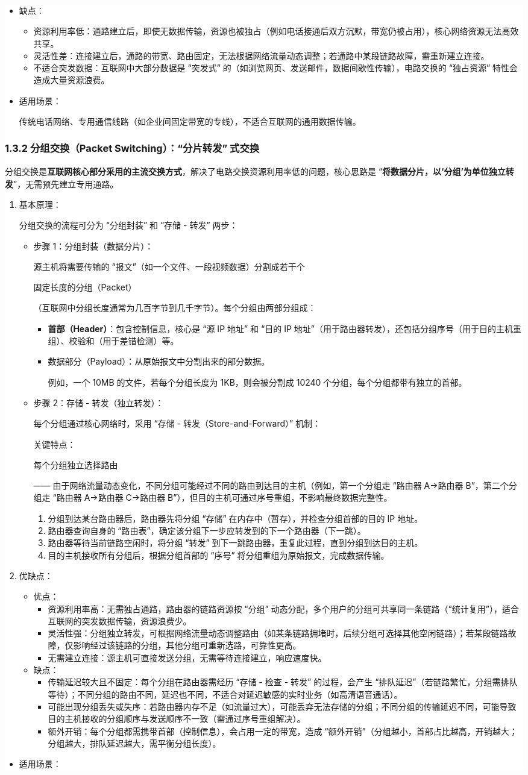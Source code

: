 - 缺点：

	- 资源利用率低：通路建立后，即使无数据传输，资源也被独占（例如电话接通后双方沉默，带宽仍被占用），核心网络资源无法高效共享。
	- 灵活性差：连接建立后，通路的带宽、路由固定，无法根据网络流量动态调整；若通路中某段链路故障，需重新建立连接。
	- 不适合突发数据：互联网中大部分数据是 “突发式” 的（如浏览网页、发送邮件，数据间歇性传输），电路交换的 “独占资源” 特性会造成大量资源浪费。

- 适用场景：

	传统电话网络、专用通信线路（如企业间固定带宽的专线），不适合互联网的通用数据传输。

### 1.3.2 分组交换（Packet Switching）：“分片转发” 式交换

分组交换是**互联网核心部分采用的主流交换方式**，解决了电路交换资源利用率低的问题，核心思路是 “**将数据分片，以‘分组’为单位独立转发**”，无需预先建立专用通路。

1. 基本原理：

	分组交换的流程可分为 “分组封装” 和 “存储 - 转发” 两步：

	- 步骤 1：分组封装（数据分片）：

		源主机将需要传输的 “报文”（如一个文件、一段视频数据）分割成若干个

		固定长度的分组（Packet）

		（互联网中分组长度通常为几百字节到几千字节）。每个分组由两部分组成：

		- **首部（Header）**：包含控制信息，核心是 “源 IP 地址” 和 “目的 IP 地址”（用于路由器转发），还包括分组序号（用于目的主机重组）、校验和（用于差错检测）等。

		- 数据部分（Payload）：从原始报文中分割出来的部分数据。

			例如，一个 10MB 的文件，若每个分组长度为 1KB，则会被分割成 10240 个分组，每个分组都带有独立的首部。

	- 步骤 2：存储 - 转发（独立转发）：

		每个分组通过核心网络时，采用 “存储 - 转发（Store-and-Forward）” 机制：

		关键特点：

		每个分组独立选择路由

		—— 由于网络流量动态变化，不同分组可能经过不同的路由到达目的主机（例如，第一个分组走 “路由器 A→路由器 B”，第二个分组走 “路由器 A→路由器 C→路由器 B”），但目的主机可通过序号重组，不影响最终数据完整性。

		1. 分组到达某台路由器后，路由器先将分组 “存储” 在内存中（暂存），并检查分组首部的目的 IP 地址。
		2. 路由器查询自身的 “路由表”，确定该分组下一步应转发到的下一个路由器（下一跳）。
		3. 路由器等待当前链路空闲时，将分组 “转发” 到下一跳路由器，重复此过程，直到分组到达目的主机。
		4. 目的主机接收所有分组后，根据分组首部的 “序号” 将分组重组为原始报文，完成数据传输。

2. 优缺点：

	- 优点：
		- 资源利用率高：无需独占通路，路由器的链路资源按 “分组” 动态分配，多个用户的分组可共享同一条链路（“统计复用”），适合互联网的突发数据传输，资源浪费少。
		- 灵活性强：分组独立转发，可根据网络流量动态调整路由（如某条链路拥堵时，后续分组可选择其他空闲链路）；若某段链路故障，仅影响经过该链路的分组，其他分组可重新选路，可靠性更高。
		- 无需建立连接：源主机可直接发送分组，无需等待连接建立，响应速度快。
	- 缺点：
		- 传输延迟较大且不固定：每个分组在路由器需经历 “存储 - 检查 - 转发” 的过程，会产生 “排队延迟”（若链路繁忙，分组需排队等待）；不同分组的路由不同，延迟也不同，不适合对延迟敏感的实时业务（如高清语音通话）。
		- 可能出现分组丢失或失序：若路由器内存不足（如流量过大），可能丢弃无法存储的分组；不同分组的传输延迟不同，可能导致目的主机接收的分组顺序与发送顺序不一致（需通过序号重组解决）。
		- 额外开销：每个分组都需携带首部（控制信息），会占用一定的带宽，造成 “额外开销”（分组越小，首部占比越高，开销越大；分组越大，排队延迟越大，需平衡分组长度）。

- 适用场景：
